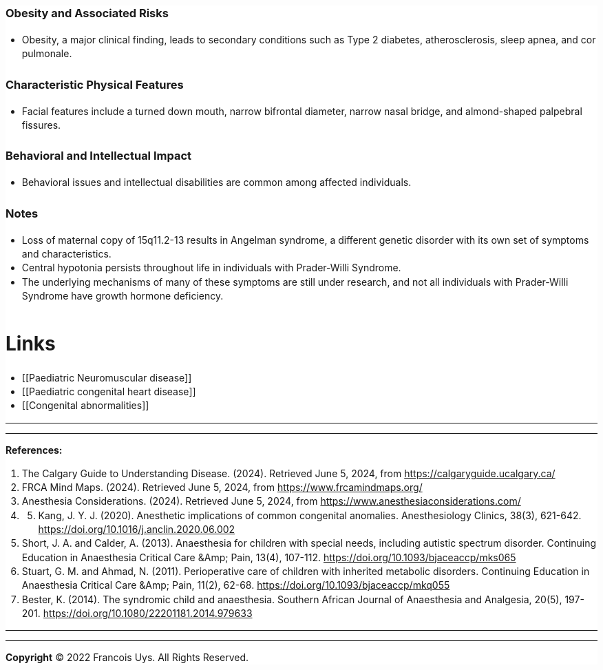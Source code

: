 ### Obesity and Associated Risks
- Obesity, a major clinical finding, leads to secondary conditions such as Type 2 diabetes, atherosclerosis, sleep apnea, and cor pulmonale.
### Characteristic Physical Features
- Facial features include a turned down mouth, narrow bifrontal diameter, narrow nasal bridge, and almond-shaped palpebral fissures.
### Behavioral and Intellectual Impact
- Behavioral issues and intellectual disabilities are common among affected individuals.
### Notes

- Loss of maternal copy of 15q11.2-13 results in Angelman syndrome, a different genetic disorder with its own set of symptoms and characteristics.
- Central hypotonia persists throughout life in individuals with Prader-Willi Syndrome.
- The underlying mechanisms of many of these symptoms are still under research, and not all individuals with Prader-Willi Syndrome have growth hormone deficiency.

# Links
- [[Paediatric Neuromuscular disease]]
- [[Paediatric congenital heart disease]]
- [[Congenital abnormalities]]

---

---
**References:**  

1. The Calgary Guide to Understanding Disease. (2024). Retrieved June 5, 2024, from https://calgaryguide.ucalgary.ca/
2. FRCA Mind Maps. (2024). Retrieved June 5, 2024, from https://www.frcamindmaps.org/
3. Anesthesia Considerations. (2024). Retrieved June 5, 2024, from https://www.anesthesiaconsiderations.com/
4. 5. Kang, J. Y. J. (2020). Anesthetic implications of common congenital anomalies. Anesthesiology Clinics, 38(3), 621-642. https://doi.org/10.1016/j.anclin.2020.06.002
6. Short, J. A. and Calder, A. (2013). Anaesthesia for children with special needs, including autistic spectrum disorder. Continuing Education in Anaesthesia Critical Care &Amp; Pain, 13(4), 107-112. https://doi.org/10.1093/bjaceaccp/mks065
7. Stuart, G. M. and Ahmad, N. (2011). Perioperative care of children with inherited metabolic disorders. Continuing Education in Anaesthesia Critical Care &Amp; Pain, 11(2), 62-68. https://doi.org/10.1093/bjaceaccp/mkq055
8. Bester, K. (2014). The syndromic child and anaesthesia. Southern African Journal of Anaesthesia and Analgesia, 20(5), 197-201. https://doi.org/10.1080/22201181.2014.979633

---------------------------------------------------------------------------------------------
---
**Copyright**
© 2022 Francois Uys. All Rights Reserved.